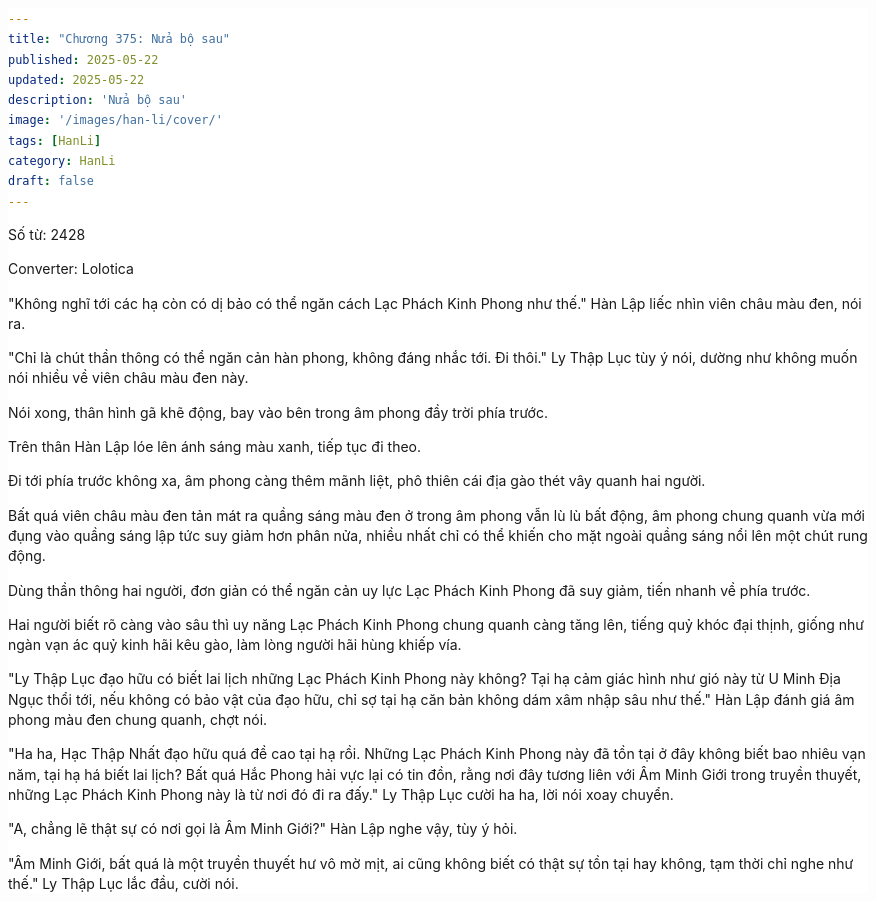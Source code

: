 ```yaml
---
title: "Chương 375: Nửa bộ sau"
published: 2025-05-22
updated: 2025-05-22
description: 'Nửa bộ sau'
image: '/images/han-li/cover/'
tags: [HanLi]
category: HanLi
draft: false
---
```


Số từ: 2428 

Converter: Lolotica








"Không nghĩ tới các hạ còn có dị bảo có thể ngăn cách Lạc Phách Kinh Phong như thế." Hàn Lập liếc nhìn viên châu màu đen, nói ra.

"Chỉ là chút thần thông có thể ngăn cản hàn phong, không đáng nhắc tới. Đi thôi." Ly Thập Lục tùy ý nói, dường như không muốn nói nhiều về viên châu màu đen này.

Nói xong, thân hình gã khẽ động, bay vào bên trong âm phong đầy trời phía trước.

Trên thân Hàn Lập lóe lên ánh sáng màu xanh, tiếp tục đi theo.

Đi tới phía trước không xa, âm phong càng thêm mãnh liệt, phô thiên cái địa gào thét vây quanh hai người.

Bất quá viên châu màu đen tản mát ra quầng sáng màu đen ở trong âm phong vẫn lù lù bất động, âm phong chung quanh vừa mới đụng vào quầng sáng lập tức suy giảm hơn phân nửa, nhiều nhất chỉ có thể khiến cho mặt ngoài quầng sáng nổi lên một chút rung động.

Dùng thần thông hai người, đơn giản có thể ngăn cản uy lực Lạc Phách Kinh Phong đã suy giảm, tiến nhanh về phía trước.

Hai người biết rõ càng vào sâu thì uy năng Lạc Phách Kinh Phong chung quanh càng tăng lên, tiếng quỷ khóc đại thịnh, giống như ngàn vạn ác quỷ kinh hãi kêu gào, làm lòng người hãi hùng khiếp vía.

"Ly Thập Lục đạo hữu có biết lai lịch những Lạc Phách Kinh Phong này không? Tại hạ cảm giác hình như gió này từ U Minh Địa Ngục thổi tới, nếu không có bảo vật của đạo hữu, chỉ sợ tại hạ căn bản không dám xâm nhập sâu như thế." Hàn Lập đánh giá âm phong màu đen chung quanh, chợt nói.

"Ha ha, Hạc Thập Nhất đạo hữu quá đề cao tại hạ rồi. Những Lạc Phách Kinh Phong này đã tồn tại ở đây không biết bao nhiêu vạn năm, tại hạ há biết lai lịch? Bất quá Hắc Phong hải vực lại có tin đồn, rằng nơi đây tương liên với Âm Minh Giới trong truyền thuyết, những Lạc Phách Kinh Phong này là từ nơi đó đi ra đấy." Ly Thập Lục cười ha ha, lời nói xoay chuyển.

"A, chẳng lẽ thật sự có nơi gọi là Âm Minh Giới?" Hàn Lập nghe vậy, tùy ý hỏi.

"Âm Minh Giới, bất quá là một truyền thuyết hư vô mờ mịt, ai cũng không biết có thật sự tồn tại hay không, tạm thời chỉ nghe như thế." Ly Thập Lục lắc đầu, cười nói.
